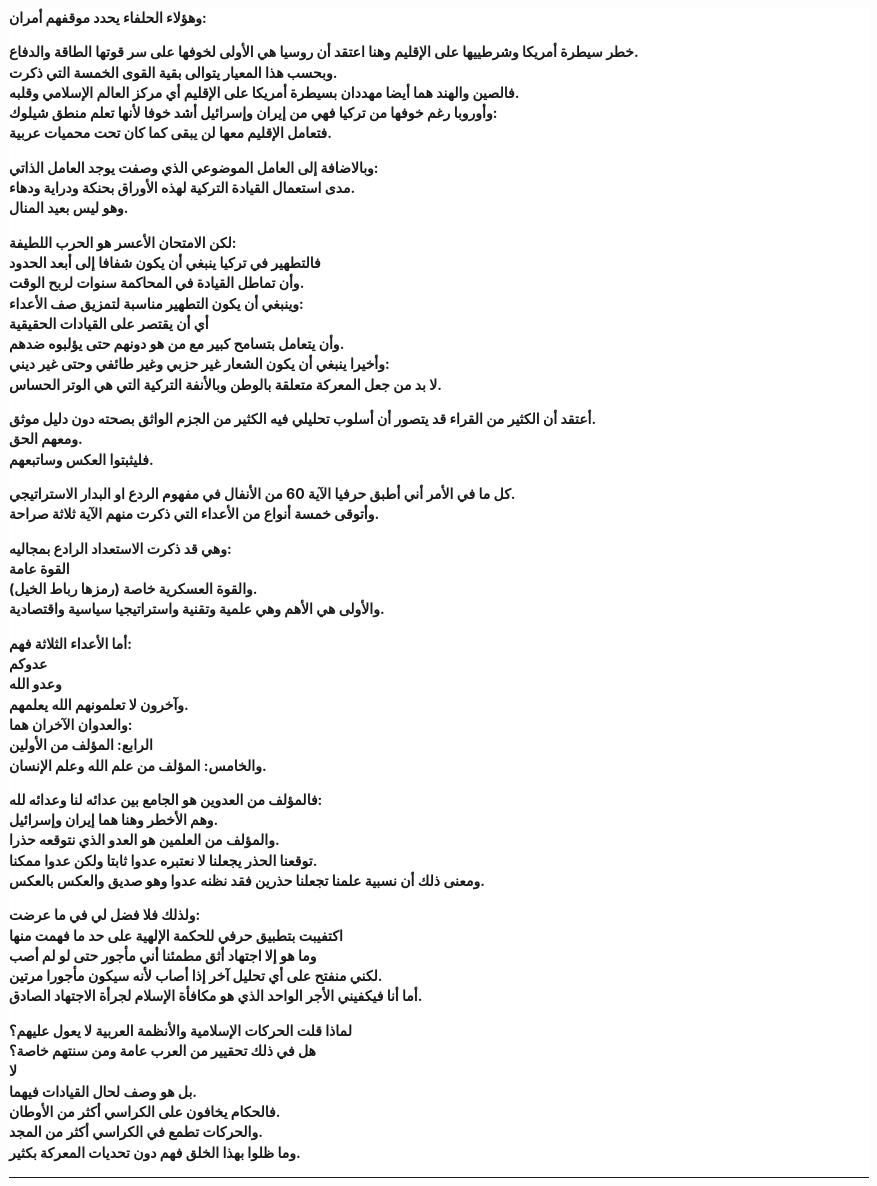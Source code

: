 **وهؤلاء الحلفاء يحدد موقفهم أمران:**

**خطر سيطرة أمريكا وشرطييها على الإقليم وهنا اعتقد أن روسيا هي الأولى لخوفها على سر قوتها الطاقة والدفاع.  
وبحسب هذا المعيار يتوالى بقية القوى الخمسة التي ذكرت.  
فالصين والهند هما أيضا مهددان بسيطرة أمريكا على الإقليم أي مركز العالم الإسلامي وقلبه.  
وأوروبا رغم خوفها من تركيا فهي من إيران وإسرائيل أشد خوفا لأنها تعلم منطق شيلوك:  
فتعامل الإقليم معها لن يبقى كما كان تحت محميات عربية.**

**وبالاضافة إلى العامل الموضوعي الذي وصفت يوجد العامل الذاتي:  
مدى استعمال القيادة التركية لهذه الأوراق بحنكة ودراية ودهاء.  
وهو ليس بعيد المنال.**

**لكن الامتحان الأعسر هو الحرب اللطيفة:  
فالتطهير في تركيا ينبغي أن يكون شفافا إلى أبعد الحدود  
وأن تماطل القيادة في المحاكمة سنوات لربح الوقت.  
وينبغي أن يكون التطهير مناسبة لتمزيق صف الأعداء:  
أي أن يقتصر على القيادات الحقيقية  
وأن يتعامل بتسامح كبير مع من هو دونهم حتى يؤلبوه ضدهم.  
وأخيرا ينبغي أن يكون الشعار غير حزبي وغير طائفي وحتى غير ديني:  
لا بد من جعل المعركة متعلقة بالوطن وبالأنفة التركية التي هي الوتر الحساس.**

**أعتقد أن الكثير من القراء قد يتصور أن أسلوب تحليلي فيه الكثير من الجزم الواثق بصحته دون دليل موثق.  
ومعهم الحق.  
فليثبتوا العكس وساتبعهم.**

**كل ما في الأمر أني أطبق حرفيا الآية 60 من الأنفال في مفهوم الردع او البدار الاستراتيجي.  
وأتوقى خمسة أنواع من الأعداء التي ذكرت منهم الآية ثلاثة صراحة.**

**وهي قد ذكرت الاستعداد الرادع بمجاليه:  
القوة عامة  
والقوة العسكرية خاصة (رمزها رباط الخيل).  
والأولى هي الأهم وهي علمية وتقنية واستراتيجيا سياسية واقتصادية.**

**أما الأعداء الثلاثة فهم:  
عدوكم  
وعدو الله  
وآخرون لا تعلمونهم الله يعلمهم.  
والعدوان الآخران هما:  
الرابع: المؤلف من الأولين  
والخامس: المؤلف من علم الله وعلم الإنسان.**

**فالمؤلف من العدوين هو الجامع بين عدائه لنا وعدائه لله:  
وهم الأخطر وهنا هما إيران وإسرائيل.  
والمؤلف من العلمين هو العدو الذي نتوقعه حذرا.  
توقعنا الحذر يجعلنا لا نعتبره عدوا ثابتا ولكن عدوا ممكنا.  
ومعنى ذلك أن نسبية علمنا تجعلنا حذرين فقد نظنه عدوا وهو صديق والعكس بالعكس.**

**ولذلك فلا فضل لي في ما عرضت:  
اكتفيبت بتطبيق حرفي للحكمة الإلهية على حد ما فهمت منها  
وما هو إلا اجتهاد أثق مطمئنا أني مأجور حتى لو لم أصب  
لكني منفتح على أي تحليل آخر إذا أصاب لأنه سيكون مأجورا مرتين.  
أما أنا فيكفيني الأجر الواحد الذي هو مكافأة الإسلام لجرأة الاجتهاد الصادق.**

**لماذا قلت الحركات الإسلامية والأنظمة العربية لا يعول عليهم؟  
هل في ذلك تحقيير من العرب عامة ومن سنتهم خاصة؟  
لا  
بل هو وصف لحال القيادات فيهما.  
فالحكام يخافون على الكراسي أكثر من الأوطان.  
والحركات تطمع في الكراسي أكثر من المجد.  
وما ظلوا بهذا الخلق فهم دون تحديات المعركة بكثير.**

---